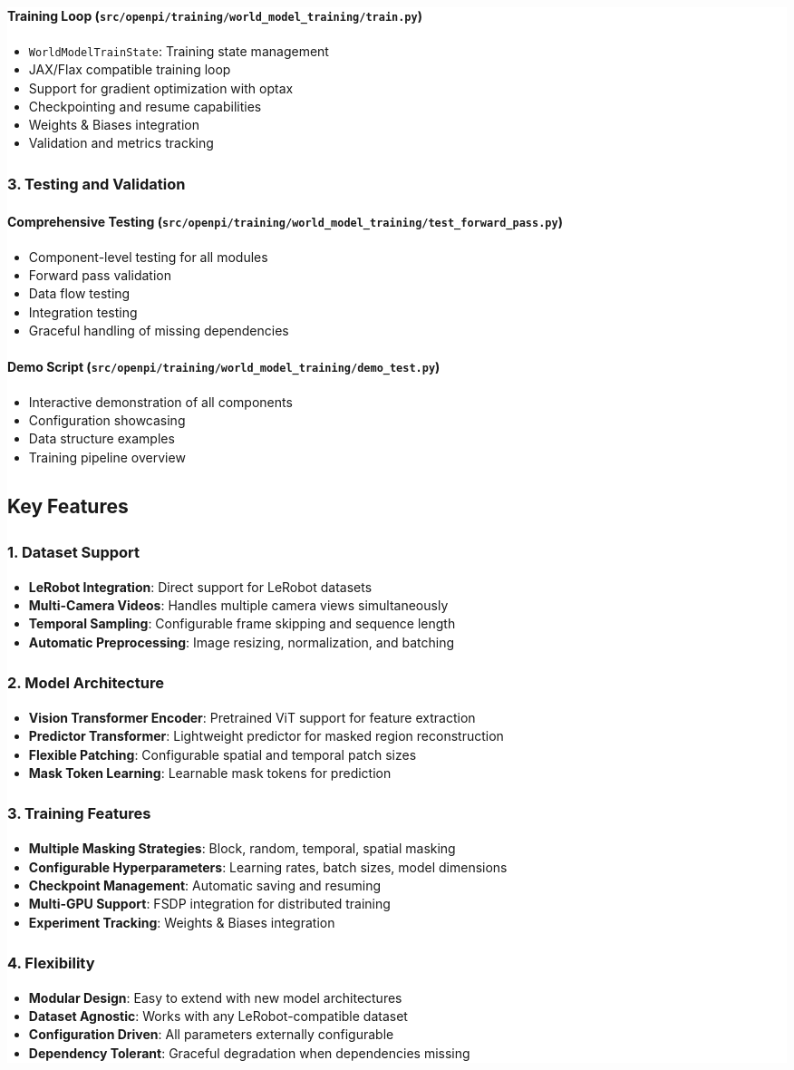 #### Training Loop (`src/openpi/training/world_model_training/train.py`)
- `WorldModelTrainState`: Training state management
- JAX/Flax compatible training loop
- Support for gradient optimization with optax
- Checkpointing and resume capabilities
- Weights & Biases integration
- Validation and metrics tracking

### 3. Testing and Validation

#### Comprehensive Testing (`src/openpi/training/world_model_training/test_forward_pass.py`)
- Component-level testing for all modules
- Forward pass validation
- Data flow testing
- Integration testing
- Graceful handling of missing dependencies

#### Demo Script (`src/openpi/training/world_model_training/demo_test.py`)
- Interactive demonstration of all components
- Configuration showcasing
- Data structure examples
- Training pipeline overview

## Key Features

### 1. Dataset Support
- **LeRobot Integration**: Direct support for LeRobot datasets
- **Multi-Camera Videos**: Handles multiple camera views simultaneously
- **Temporal Sampling**: Configurable frame skipping and sequence length
- **Automatic Preprocessing**: Image resizing, normalization, and batching

### 2. Model Architecture
- **Vision Transformer Encoder**: Pretrained ViT support for feature extraction
- **Predictor Transformer**: Lightweight predictor for masked region reconstruction
- **Flexible Patching**: Configurable spatial and temporal patch sizes
- **Mask Token Learning**: Learnable mask tokens for prediction

### 3. Training Features
- **Multiple Masking Strategies**: Block, random, temporal, spatial masking
- **Configurable Hyperparameters**: Learning rates, batch sizes, model dimensions
- **Checkpoint Management**: Automatic saving and resuming
- **Multi-GPU Support**: FSDP integration for distributed training
- **Experiment Tracking**: Weights & Biases integration

### 4. Flexibility
- **Modular Design**: Easy to extend with new model architectures
- **Dataset Agnostic**: Works with any LeRobot-compatible dataset
- **Configuration Driven**: All parameters externally configurable
- **Dependency Tolerant**: Graceful degradation when dependencies missing
